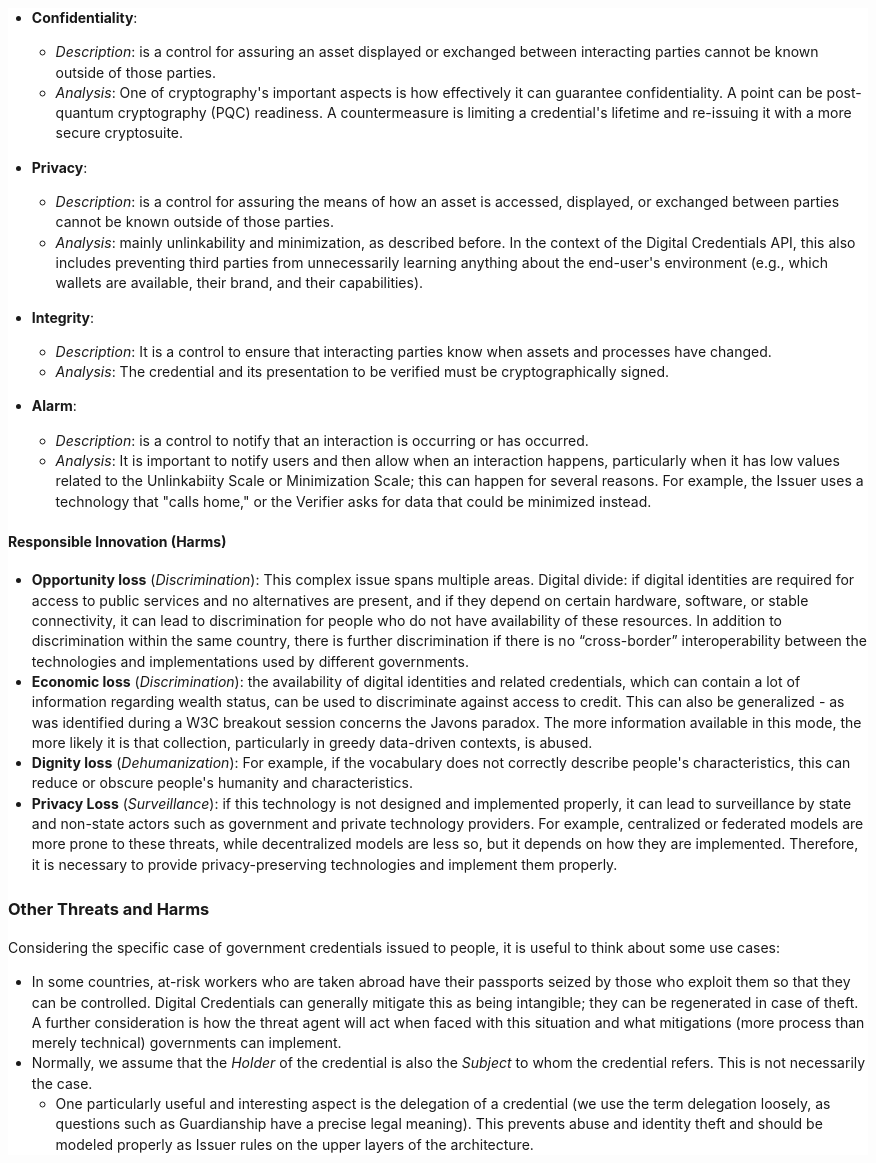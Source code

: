 - **Confidentiality**:

  - *Description*: is a control for assuring an asset displayed or exchanged between interacting parties cannot be known outside of those parties.
  - *Analysis*: One of cryptography's important aspects is how effectively it can guarantee confidentiality. A point can be post-quantum cryptography (PQC) readiness. A countermeasure is limiting a credential's lifetime and re-issuing it with a more secure cryptosuite.

- **Privacy**:

  - *Description*:  is a control for assuring the means of how an asset is accessed, displayed, or exchanged between parties cannot be known outside of those parties.
  - *Analysis*: mainly unlinkability and minimization, as described before. In the context of the Digital Credentials API, this also includes preventing third parties from unnecessarily learning anything about the end-user's environment (e.g., which wallets are available, their brand, and their capabilities).

- **Integrity**: 

  - *Description*: It is a control to ensure that interacting parties know when assets and processes have changed.
  - *Analysis*: The credential and its presentation to be verified must be cryptographically signed.

- **Alarm**:

  - *Description*: is a control to notify that an interaction is occurring or has occurred.
  - *Analysis*: It is important to notify users and then allow when an interaction happens, particularly when it has low values related to the Unlinkabiity Scale or Minimization Scale; this can happen for several reasons. For example, the Issuer uses a technology that "calls home," or the Verifier asks for data that could be minimized instead.

#### Responsible Innovation (Harms)

- **Opportunity loss** (_Discrimination_): This complex issue spans multiple areas. Digital divide: if digital identities are required for access to public services and no alternatives are present, and if they depend on certain hardware, software, or stable connectivity, it can lead to discrimination for people who do not have availability of these resources. In addition to discrimination within the same country, there is further discrimination if there is no “cross-border” interoperability between the technologies and implementations used by different governments.
- **Economic loss** (_Discrimination_): the availability of digital identities and related credentials, which can contain a lot of information regarding wealth status, can be used to discriminate against access to credit. This can also be generalized - as was identified during a W3C breakout session concerns the Javons paradox. The more information available in this mode, the more likely it is that collection, particularly in greedy data-driven contexts, is abused.
- **Dignity loss** (_Dehumanization_): For example, if the vocabulary does not correctly describe people's characteristics, this can reduce or obscure people's humanity and characteristics.
- **Privacy Loss** (_Surveillance_): if this technology is not designed and implemented properly, it can lead to surveillance by state and non-state actors such as government and private technology providers. For example, centralized or federated models are more prone to these threats, while decentralized models are less so, but it depends on how they are implemented. Therefore, it is necessary to provide privacy-preserving technologies and implement them properly.

### Other Threats and Harms

Considering the specific case of government credentials issued to people, it is useful to think about some use cases:
- In some countries, at-risk workers who are taken abroad have their passports seized by those who exploit them so that they can be controlled. Digital Credentials can generally mitigate this as being intangible; they can be regenerated in case of theft. A further consideration is how the threat agent will act when faced with this situation and what mitigations (more process than merely technical) governments can implement.
- Normally, we assume that the _Holder_ of the credential is also the _Subject_ to whom the credential refers.  This is not necessarily the case.
  - One particularly useful and interesting aspect is the delegation of a credential (we use the term delegation loosely, as questions such as Guardianship have a precise legal meaning). This prevents abuse and identity theft and should be modeled properly as Issuer rules on the upper layers of the architecture.